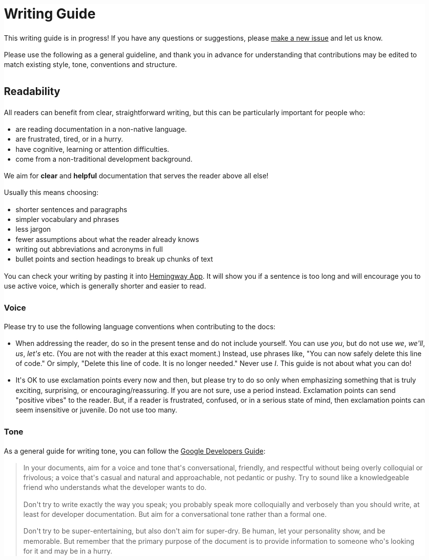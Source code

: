 
# Writing Guide

This writing guide is in progress! If you have any questions or suggestions, please [make a new issue](https://github.com/withastro/docs/issues/new) and let us know.

Please use the following as a general guideline, and thank you in advance for understanding that contributions may be edited to match existing style, tone, conventions and structure.

## Readability

All readers can benefit from clear, straightforward writing, but this can be particularly important for people who:

- are reading documentation in a non-native language.
- are frustrated, tired, or in a hurry.
- have cognitive, learning or attention difficulties.
- come from a non-traditional development background.

We aim for **clear** and **helpful** documentation that serves the reader above all else!

Usually this means choosing:

- shorter sentences and paragraphs
- simpler vocabulary and phrases
- less jargon
- fewer assumptions about what the reader already knows
- writing out abbreviations and acronyms in full
- bullet points and section headings to break up chunks of text

You can check your writing by pasting it into [Hemingway App](https://hemingwayapp.com/). It will show you if a sentence is too long and will encourage you to use active voice, which is generally shorter and easier to read.

### Voice

Please try to use the following language conventions when contributing to the docs:

- When addressing the reader, do so in the present tense and do not include yourself. You can use *you*, but do not use *we*, *we'll*, *us*, *let's* etc. (You are not with the reader at this exact moment.) Instead, use phrases like, "You can now safely delete this line of code." Or simply, "Delete this line of code. It is no longer needed." Never use *I*. This guide is not about what you can do!

- It's OK to use exclamation points every now and then, but please try to do so only when emphasizing something that is truly exciting, surprising, or encouraging/reassuring. If you are not sure, use a period instead. Exclamation points can send "positive vibes" to the reader. But, if a reader is frustrated, confused, or in a serious state of mind, then exclamation points can seem insensitive or juvenile. Do not use too many.

### Tone

As a general guide for writing tone, you can follow the [Google Developers Guide](https://developers.google.com/style/tone):

>In your documents, aim for a voice and tone that's conversational, friendly, and respectful without being overly colloquial or frivolous; a voice that's casual and natural and approachable, not pedantic or pushy. Try to sound like a knowledgeable friend who understands what the developer wants to do.
>
>Don't try to write exactly the way you speak; you probably speak more colloquially and verbosely than you should write, at least for developer documentation. But aim for a conversational tone rather than a formal one.
>
>Don't try to be super-entertaining, but also don't aim for super-dry. Be human, let your personality show, and be memorable. But remember that the primary purpose of the document is to provide information to someone who's looking for it and may be in a hurry.
>
